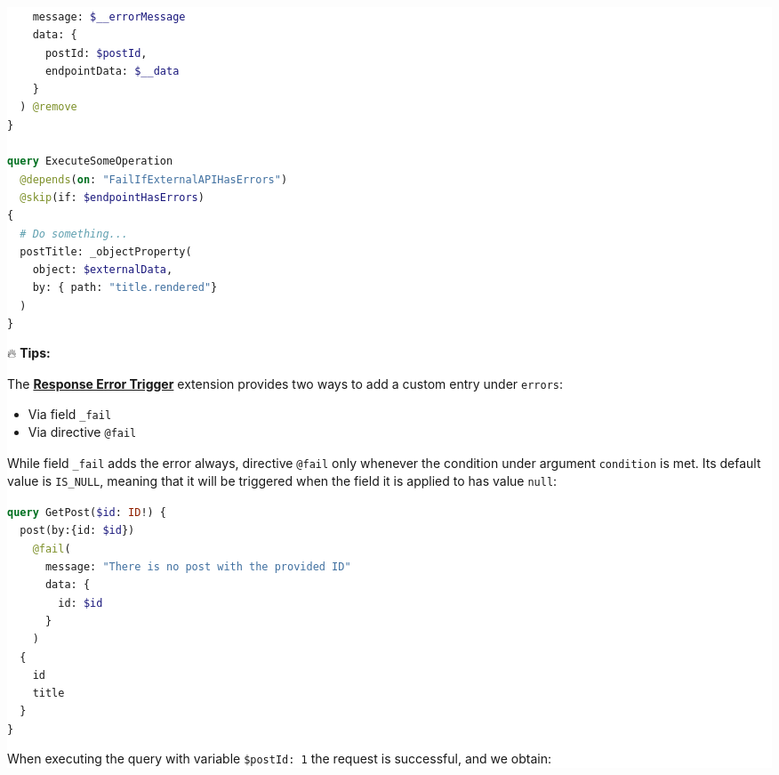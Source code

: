 ```graphql
    message: $__errorMessage
    data: {
      postId: $postId,
      endpointData: $__data
    }
  ) @remove
}

query ExecuteSomeOperation
  @depends(on: "FailIfExternalAPIHasErrors")
  @skip(if: $endpointHasErrors)
{
  # Do something...
  postTitle: _objectProperty(
    object: $externalData,
    by: { path: "title.rendered"}
  )
}
```


<div class="doc-highlight" markdown=1>

🔥 **Tips:**

The [**Response Error Trigger**](https://gatographql.com/extensions/response-error-trigger/) extension provides two ways to add a custom entry under `errors`:

- Via field `_fail`
- Via directive `@fail`

While field `_fail` adds the error always, directive `@fail` only whenever the condition under argument `condition` is met. Its default value is `IS_NULL`, meaning that it will be triggered when the field it is applied to has value `null`:

```graphql
query GetPost($id: ID!) {
  post(by:{id: $id})
    @fail(
      message: "There is no post with the provided ID"
      data: {
        id: $id
      }
    )
  {
    id
    title
  }
}
```

</div>

When executing the query with variable `$postId: 1` the request is successful, and we obtain:
